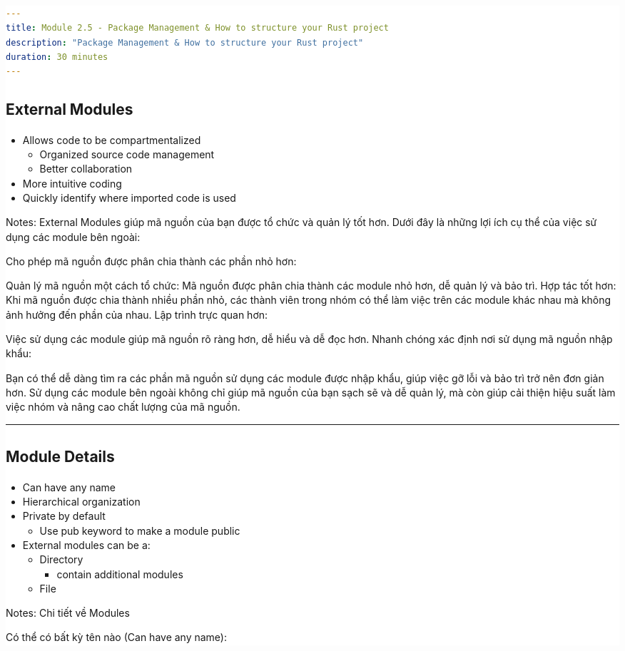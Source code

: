 ```yaml
---
title: Module 2.5 - Package Management & How to structure your Rust project
description: "Package Management & How to structure your Rust project"
duration: 30 minutes
---
```


## External Modules

- Allows code to be compartmentalized
  - Organized source code management
  - Better collaboration
- More intuitive coding
- Quickly identify where imported code is used

Notes:
External Modules giúp mã nguồn của bạn được tổ chức và quản lý tốt hơn. Dưới đây là những lợi ích cụ thể của việc sử dụng các module bên ngoài:

Cho phép mã nguồn được phân chia thành các phần nhỏ hơn:

Quản lý mã nguồn một cách tổ chức:
Mã nguồn được phân chia thành các module nhỏ hơn, dễ quản lý và bảo trì.
Hợp tác tốt hơn:
Khi mã nguồn được chia thành nhiều phần nhỏ, các thành viên trong nhóm có thể làm việc trên các module khác nhau mà không ảnh hưởng đến phần của nhau.
Lập trình trực quan hơn:

Việc sử dụng các module giúp mã nguồn rõ ràng hơn, dễ hiểu và dễ đọc hơn.
Nhanh chóng xác định nơi sử dụng mã nguồn nhập khẩu:

Bạn có thể dễ dàng tìm ra các phần mã nguồn sử dụng các module được nhập khẩu, giúp việc gỡ lỗi và bảo trì trở nên đơn giản hơn.
Sử dụng các module bên ngoài không chỉ giúp mã nguồn của bạn sạch sẽ và dễ quản lý, mà còn giúp cải thiện hiệu suất làm việc nhóm và nâng cao chất lượng của mã nguồn.

---

## Module Details

- Can have any name
- Hierarchical organization
- Private by default
  - Use pub keyword to make a module public
- External modules can be a:
  - Directory
    - contain additional modules
  - File

Notes:
Chi tiết về Modules

Có thể có bất kỳ tên nào (Can have any name):
